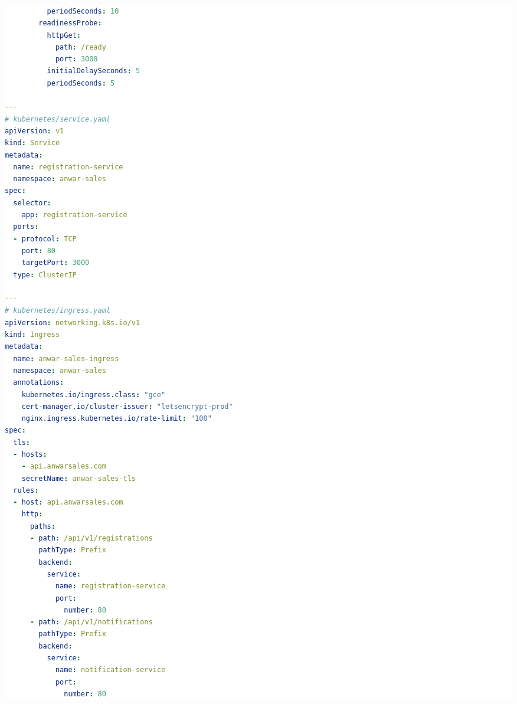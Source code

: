 ```yaml
          periodSeconds: 10
        readinessProbe:
          httpGet:
            path: /ready
            port: 3000
          initialDelaySeconds: 5
          periodSeconds: 5

---
# kubernetes/service.yaml
apiVersion: v1
kind: Service
metadata:
  name: registration-service
  namespace: anwar-sales
spec:
  selector:
    app: registration-service
  ports:
  - protocol: TCP
    port: 80
    targetPort: 3000
  type: ClusterIP

---
# kubernetes/ingress.yaml
apiVersion: networking.k8s.io/v1
kind: Ingress
metadata:
  name: anwar-sales-ingress
  namespace: anwar-sales
  annotations:
    kubernetes.io/ingress.class: "gce"
    cert-manager.io/cluster-issuer: "letsencrypt-prod"
    nginx.ingress.kubernetes.io/rate-limit: "100"
spec:
  tls:
  - hosts:
    - api.anwarsales.com
    secretName: anwar-sales-tls
  rules:
  - host: api.anwarsales.com
    http:
      paths:
      - path: /api/v1/registrations
        pathType: Prefix
        backend:
          service:
            name: registration-service
            port:
              number: 80
      - path: /api/v1/notifications
        pathType: Prefix
        backend:
          service:
            name: notification-service
            port:
              number: 80
```
